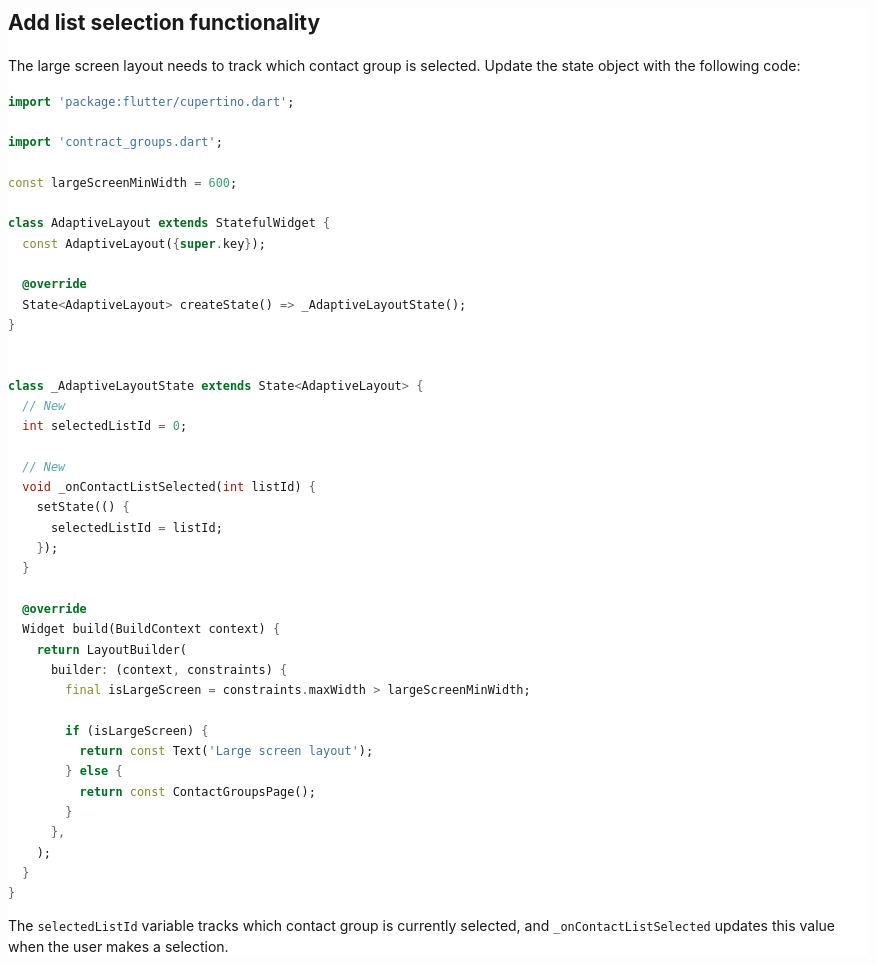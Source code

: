 ## Add list selection functionality

The large screen layout needs to track which contact group is
selected. Update the state object with the following code:

```dart
import 'package:flutter/cupertino.dart';

import 'contract_groups.dart';

const largeScreenMinWidth = 600;

class AdaptiveLayout extends StatefulWidget {
  const AdaptiveLayout({super.key});

  @override
  State<AdaptiveLayout> createState() => _AdaptiveLayoutState();
}


class _AdaptiveLayoutState extends State<AdaptiveLayout> {
  // New 
  int selectedListId = 0;

  // New
  void _onContactListSelected(int listId) {
    setState(() {
      selectedListId = listId;
    });
  }

  @override
  Widget build(BuildContext context) {
    return LayoutBuilder(
      builder: (context, constraints) {
        final isLargeScreen = constraints.maxWidth > largeScreenMinWidth;

        if (isLargeScreen) {
          return const Text('Large screen layout');
        } else {
          return const ContactGroupsPage();
        }
      },
    );
  }
}
```

The `selectedListId` variable tracks which contact group is currently
selected, and `_onContactListSelected` updates this value when the
user makes a selection.
